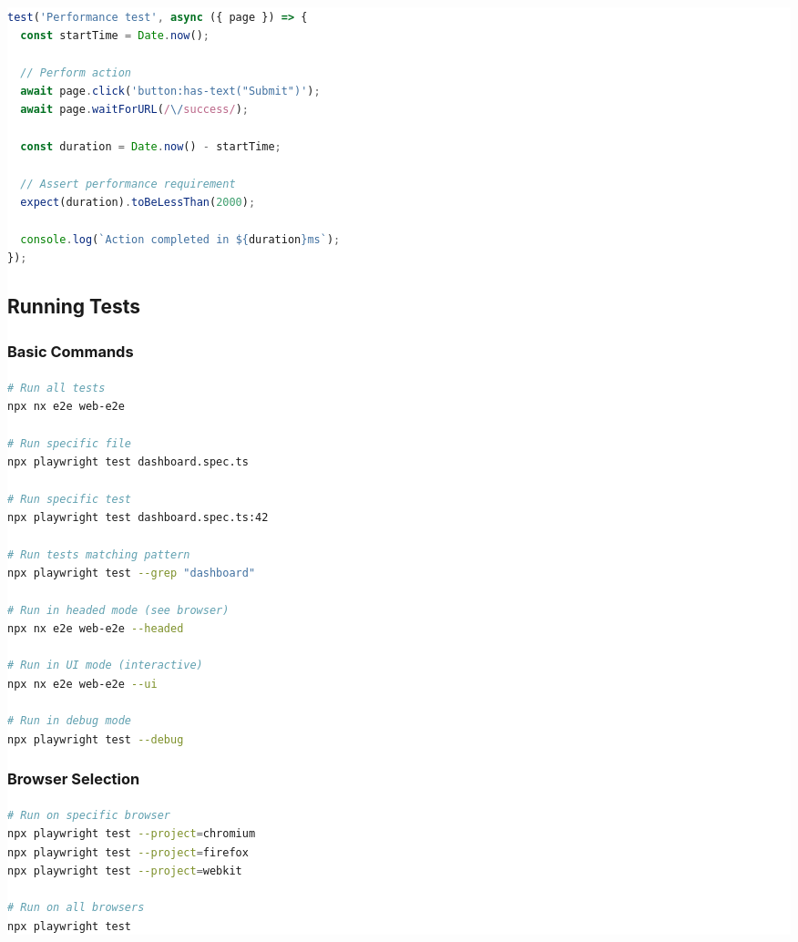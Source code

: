 ```typescript
test('Performance test', async ({ page }) => {
  const startTime = Date.now();
  
  // Perform action
  await page.click('button:has-text("Submit")');
  await page.waitForURL(/\/success/);
  
  const duration = Date.now() - startTime;
  
  // Assert performance requirement
  expect(duration).toBeLessThan(2000);
  
  console.log(`Action completed in ${duration}ms`);
});
```

## Running Tests

### Basic Commands

```bash
# Run all tests
npx nx e2e web-e2e

# Run specific file
npx playwright test dashboard.spec.ts

# Run specific test
npx playwright test dashboard.spec.ts:42

# Run tests matching pattern
npx playwright test --grep "dashboard"

# Run in headed mode (see browser)
npx nx e2e web-e2e --headed

# Run in UI mode (interactive)
npx nx e2e web-e2e --ui

# Run in debug mode
npx playwright test --debug
```

### Browser Selection

```bash
# Run on specific browser
npx playwright test --project=chromium
npx playwright test --project=firefox
npx playwright test --project=webkit

# Run on all browsers
npx playwright test
```
